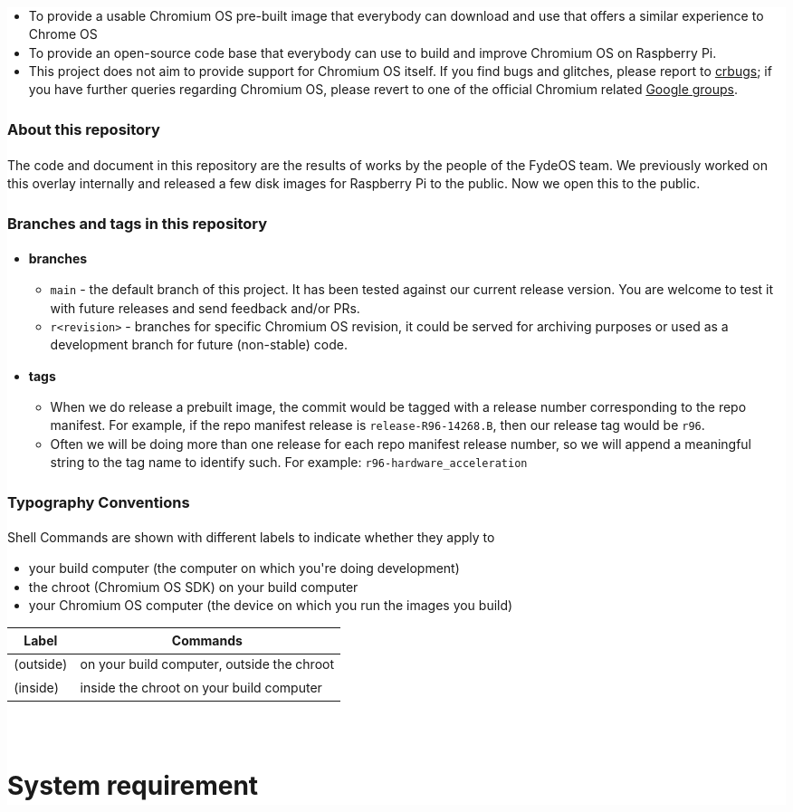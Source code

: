 * To provide a usable Chromium OS pre-built image that everybody can download and use that offers a similar experience to Chrome OS 
* To provide an open-source code base that everybody can use to build and improve Chromium OS on Raspberry Pi.
* This project does not aim to provide support for Chromium OS itself. If you find bugs and glitches, please report to [crbugs](https://bugs.chromium.org/p/chromium/issues/list); if you have further queries regarding Chromium OS, please revert to one of the official Chromium related [Google groups](https://www.chromium.org/developers/technical-discussion-groups).


### About this repository

The code and document in this repository are the results of works by the people of the FydeOS team. We previously worked on this overlay internally and released a few disk images for Raspberry Pi to the public. Now we open this to the public.


### Branches and tags in this repository


 - **branches**

    - `main` - the default branch of this project. It has been tested against our current release version. You are welcome to test it with future releases and send feedback and/or PRs.
    - `r<revision>` - branches for specific Chromium OS revision, it could be served for archiving purposes or used as a development branch for future (non-stable) code.


 - **tags**

     - When we do release a prebuilt image, the commit would be tagged with a release number corresponding to the repo manifest. For example, if the repo manifest release is `release-R96-14268.B`, then our release tag would be `r96`.
     - Often we will be doing more than one release for each repo manifest release number, so we will append a meaningful string to the tag name to identify such. For example: `r96-hardware_acceleration`


### Typography Conventions

Shell Commands are shown with different labels to indicate whether they apply to 

 - your build computer (the computer on which you're doing development)
 - the chroot (Chromium OS SDK) on your build computer
 - your Chromium OS computer (the device on which you run the images you build)


| Label     | Commands                                   |
| --------- | ------------------------------------------ |
| (outside) | on your build computer, outside the chroot |
| (inside)  | inside the chroot on your build computer   |


<br>

# System requirement
